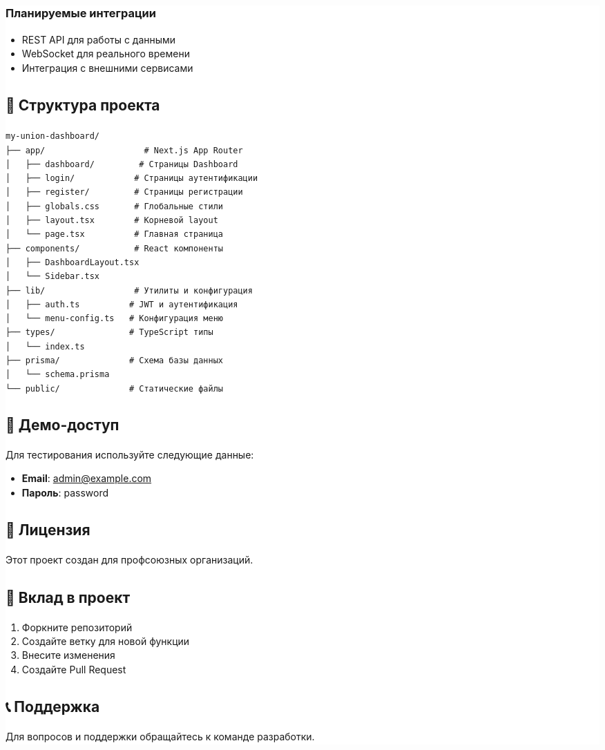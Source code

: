 ### Планируемые интеграции
- REST API для работы с данными
- WebSocket для реального времени
- Интеграция с внешними сервисами

## 📁 Структура проекта

```
my-union-dashboard/
├── app/                    # Next.js App Router
│   ├── dashboard/         # Страницы Dashboard
│   ├── login/            # Страницы аутентификации
│   ├── register/         # Страницы регистрации
│   ├── globals.css       # Глобальные стили
│   ├── layout.tsx        # Корневой layout
│   └── page.tsx          # Главная страница
├── components/           # React компоненты
│   ├── DashboardLayout.tsx
│   └── Sidebar.tsx
├── lib/                  # Утилиты и конфигурация
│   ├── auth.ts          # JWT и аутентификация
│   └── menu-config.ts   # Конфигурация меню
├── types/               # TypeScript типы
│   └── index.ts
├── prisma/              # Схема базы данных
│   └── schema.prisma
└── public/              # Статические файлы
```

## 🚀 Демо-доступ

Для тестирования используйте следующие данные:
- **Email**: admin@example.com
- **Пароль**: password

## 📄 Лицензия

Этот проект создан для профсоюзных организаций.

## 🤝 Вклад в проект

1. Форкните репозиторий
2. Создайте ветку для новой функции
3. Внесите изменения
4. Создайте Pull Request

## 📞 Поддержка

Для вопросов и поддержки обращайтесь к команде разработки.
